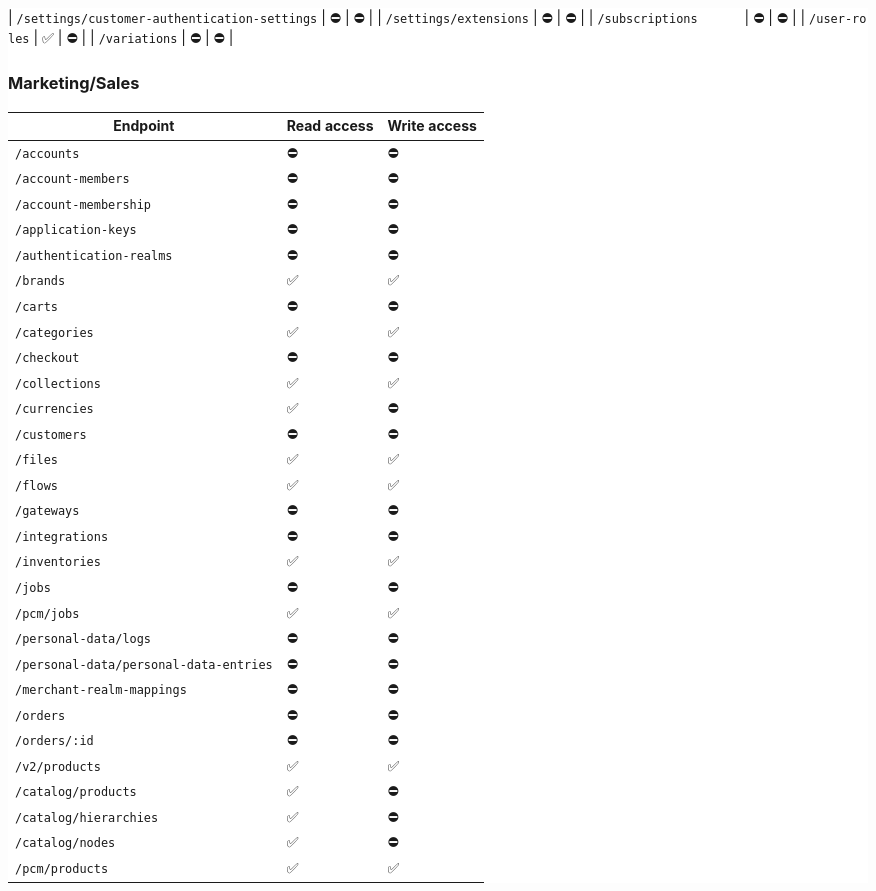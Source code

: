 | `/settings/customer-authentication-settings` | ⛔️ | ⛔️ |
| `/settings/extensions`                 | ⛔️ | ⛔️ |
| `/subscriptions      `                 | ⛔️ | ⛔️ |
| `/user-roles`                          | ✅ | ⛔️ |
| `/variations`                          | ⛔️ | ⛔️ |

### Marketing/Sales

| Endpoint                               | Read access | Write access |
|----------------------------------------| --- | --- |
| `/accounts`                            | ⛔️ | ⛔️ |
| `/account-members`                     | ⛔️ | ⛔️ |
| `/account-membership`                  | ⛔️ | ⛔️ |
| `/application-keys`                    | ⛔️ | ⛔️ |
| `/authentication-realms`               | ⛔ | ⛔ |
| `/brands`                              | ✅ | ✅ |
| `/carts`                               | ⛔ | ⛔ |
| `/categories`                          | ✅ | ✅ |
| `/checkout`                            | ⛔ | ⛔ |
| `/collections`                         | ✅ | ✅ |
| `/currencies`                          | ✅ | ⛔ |
| `/customers`                           | ⛔ | ⛔ |
| `/files`                               | ✅ | ✅ |
| `/flows`                               | ✅ | ✅ |
| `/gateways`                            | ⛔️ | ⛔️ |
| `/integrations`                        | ⛔ | ⛔ |
| `/inventories`                         | ✅ | ✅ |
| `/jobs`                                | ⛔ | ⛔ |
| `/pcm/jobs`                            | ✅ | ✅ |
| `/personal-data/logs`                  | ⛔️ | ⛔️ |
| `/personal-data/personal-data-entries` | ⛔️ | ⛔️ |
| `/merchant-realm-mappings`             | ⛔ | ⛔ |
| `/orders`                              | ⛔ | ⛔ |
| `/orders/:id`                          | ⛔ | ⛔ |
| `/v2/products`                         | ✅ | ✅ |
| `/catalog/products`                    | ✅ | ⛔️ |
| `/catalog/hierarchies`                 | ✅ | ⛔️ |
| `/catalog/nodes`                       | ✅ | ⛔️ |
| `/pcm/products`                        | ✅ | ✅ |